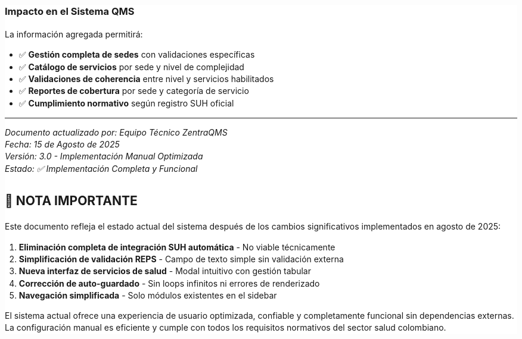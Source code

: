 ### Impacto en el Sistema QMS
La información agregada permitirá:
- ✅ **Gestión completa de sedes** con validaciones específicas
- ✅ **Catálogo de servicios** por sede y nivel de complejidad
- ✅ **Validaciones de coherencia** entre nivel y servicios habilitados
- ✅ **Reportes de cobertura** por sede y categoría de servicio
- ✅ **Cumplimiento normativo** según registro SUH oficial

---

*Documento actualizado por: Equipo Técnico ZentraQMS*  
*Fecha: 15 de Agosto de 2025*  
*Versión: 3.0 - Implementación Manual Optimizada*  
*Estado: ✅ Implementación Completa y Funcional*

## 📌 NOTA IMPORTANTE

Este documento refleja el estado actual del sistema después de los cambios significativos implementados en agosto de 2025:

1. **Eliminación completa de integración SUH automática** - No viable técnicamente
2. **Simplificación de validación REPS** - Campo de texto simple sin validación externa
3. **Nueva interfaz de servicios de salud** - Modal intuitivo con gestión tabular
4. **Corrección de auto-guardado** - Sin loops infinitos ni errores de renderizado
5. **Navegación simplificada** - Solo módulos existentes en el sidebar

El sistema actual ofrece una experiencia de usuario optimizada, confiable y completamente funcional sin dependencias externas. La configuración manual es eficiente y cumple con todos los requisitos normativos del sector salud colombiano.